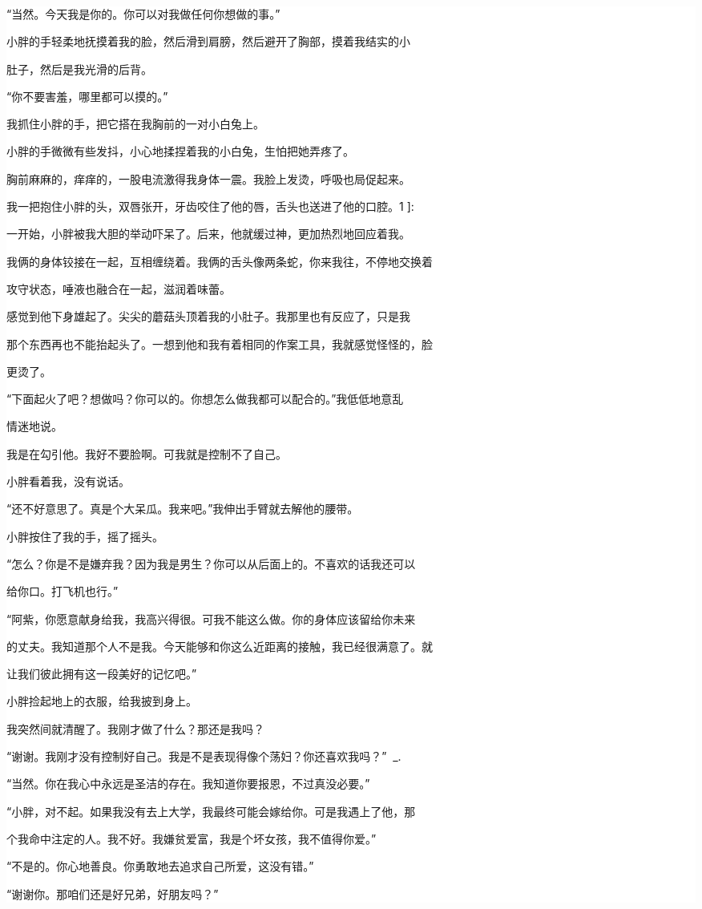 “当然。今天我是你的。你可以对我做任何你想做的事。”

小胖的手轻柔地抚摸着我的脸，然后滑到肩膀，然后避开了胸部，摸着我结实的小

肚子，然后是我光滑的后背。

“你不要害羞，哪里都可以摸的。”

我抓住小胖的手，把它搭在我胸前的一对小白兔上。

小胖的手微微有些发抖，小心地揉捏着我的小白兔，生怕把她弄疼了。

胸前麻麻的，痒痒的，一股电流激得我身体一震。我脸上发烫，呼吸也局促起来。

我一把抱住小胖的头，双唇张开，牙齿咬住了他的唇，舌头也送进了他的口腔。1   ]:

一开始，小胖被我大胆的举动吓呆了。后来，他就缓过神，更加热烈地回应着我。

我俩的身体铰接在一起，互相缠绕着。我俩的舌头像两条蛇，你来我往，不停地交换着

攻守状态，唾液也融合在一起，滋润着味蕾。

感觉到他下身雄起了。尖尖的蘑菇头顶着我的小肚子。我那里也有反应了，只是我

那个东西再也不能抬起头了。一想到他和我有着相同的作案工具，我就感觉怪怪的，脸

更烫了。

“下面起火了吧？想做吗？你可以的。你想怎么做我都可以配合的。”我低低地意乱

情迷地说。

我是在勾引他。我好不要脸啊。可我就是控制不了自己。

小胖看着我，没有说话。

“还不好意思了。真是个大呆瓜。我来吧。”我伸出手臂就去解他的腰带。

小胖按住了我的手，摇了摇头。

“怎么？你是不是嫌弃我？因为我是男生？你可以从后面上的。不喜欢的话我还可以

给你口。打飞机也行。”

“阿紫，你愿意献身给我，我高兴得很。可我不能这么做。你的身体应该留给你未来

的丈夫。我知道那个人不是我。今天能够和你这么近距离的接触，我已经很满意了。就

让我们彼此拥有这一段美好的记忆吧。”

小胖捡起地上的衣服，给我披到身上。

我突然间就清醒了。我刚才做了什么？那还是我吗？

“谢谢。我刚才没有控制好自己。我是不是表现得像个荡妇？你还喜欢我吗？”  _.

“当然。你在我心中永远是圣洁的存在。我知道你要报恩，不过真没必要。”

“小胖，对不起。如果我没有去上大学，我最终可能会嫁给你。可是我遇上了他，那

个我命中注定的人。我不好。我嫌贫爱富，我是个坏女孩，我不值得你爱。”

“不是的。你心地善良。你勇敢地去追求自己所爱，这没有错。”

“谢谢你。那咱们还是好兄弟，好朋友吗？”
